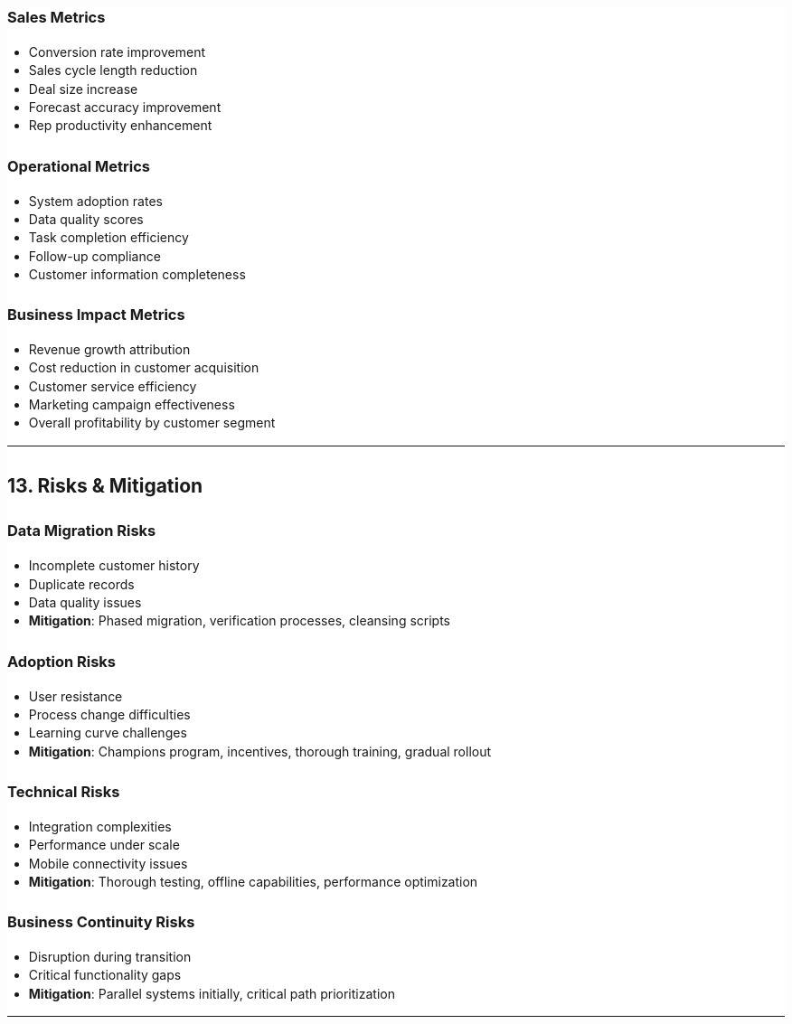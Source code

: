 ### Sales Metrics
- Conversion rate improvement
- Sales cycle length reduction
- Deal size increase
- Forecast accuracy improvement
- Rep productivity enhancement

### Operational Metrics
- System adoption rates
- Data quality scores
- Task completion efficiency
- Follow-up compliance
- Customer information completeness

### Business Impact Metrics
- Revenue growth attribution
- Cost reduction in customer acquisition
- Customer service efficiency
- Marketing campaign effectiveness
- Overall profitability by customer segment

---

## 13. Risks & Mitigation

### Data Migration Risks
- Incomplete customer history
- Duplicate records
- Data quality issues
- **Mitigation**: Phased migration, verification processes, cleansing scripts

### Adoption Risks
- User resistance
- Process change difficulties
- Learning curve challenges
- **Mitigation**: Champions program, incentives, thorough training, gradual rollout

### Technical Risks
- Integration complexities
- Performance under scale
- Mobile connectivity issues
- **Mitigation**: Thorough testing, offline capabilities, performance optimization

### Business Continuity Risks
- Disruption during transition
- Critical functionality gaps
- **Mitigation**: Parallel systems initially, critical path prioritization

---
